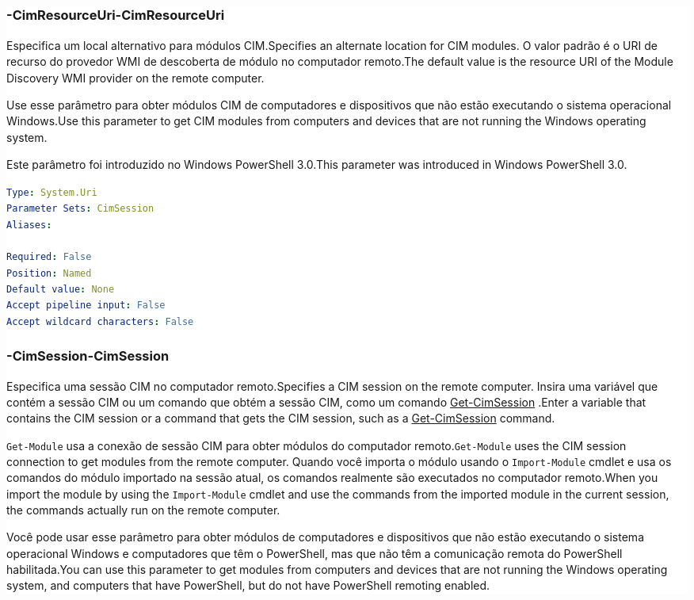 ### <span data-ttu-id="e17b0-203">-CimResourceUri</span><span class="sxs-lookup"><span data-stu-id="e17b0-203">-CimResourceUri</span></span>

<span data-ttu-id="e17b0-204">Especifica um local alternativo para módulos CIM.</span><span class="sxs-lookup"><span data-stu-id="e17b0-204">Specifies an alternate location for CIM modules.</span></span> <span data-ttu-id="e17b0-205">O valor padrão é o URI de recurso do provedor WMI de descoberta de módulo no computador remoto.</span><span class="sxs-lookup"><span data-stu-id="e17b0-205">The default value is the resource URI of the Module Discovery WMI provider on the remote computer.</span></span>

<span data-ttu-id="e17b0-206">Use esse parâmetro para obter módulos CIM de computadores e dispositivos que não estão executando o sistema operacional Windows.</span><span class="sxs-lookup"><span data-stu-id="e17b0-206">Use this parameter to get CIM modules from computers and devices that are not running the Windows operating system.</span></span>

<span data-ttu-id="e17b0-207">Este parâmetro foi introduzido no Windows PowerShell 3.0.</span><span class="sxs-lookup"><span data-stu-id="e17b0-207">This parameter was introduced in Windows PowerShell 3.0.</span></span>

```yaml
Type: System.Uri
Parameter Sets: CimSession
Aliases:

Required: False
Position: Named
Default value: None
Accept pipeline input: False
Accept wildcard characters: False
```

### <span data-ttu-id="e17b0-208">-CimSession</span><span class="sxs-lookup"><span data-stu-id="e17b0-208">-CimSession</span></span>

<span data-ttu-id="e17b0-209">Especifica uma sessão CIM no computador remoto.</span><span class="sxs-lookup"><span data-stu-id="e17b0-209">Specifies a CIM session on the remote computer.</span></span> <span data-ttu-id="e17b0-210">Insira uma variável que contém a sessão CIM ou um comando que obtém a sessão CIM, como um comando [Get-CimSession](/powershell/module/cimcmdlets/get-cimsession) .</span><span class="sxs-lookup"><span data-stu-id="e17b0-210">Enter a variable that contains the CIM session or a command that gets the CIM session, such as a [Get-CimSession](/powershell/module/cimcmdlets/get-cimsession) command.</span></span>

<span data-ttu-id="e17b0-211">`Get-Module` usa a conexão de sessão CIM para obter módulos do computador remoto.</span><span class="sxs-lookup"><span data-stu-id="e17b0-211">`Get-Module` uses the CIM session connection to get modules from the remote computer.</span></span> <span data-ttu-id="e17b0-212">Quando você importa o módulo usando o `Import-Module` cmdlet e usa os comandos do módulo importado na sessão atual, os comandos realmente são executados no computador remoto.</span><span class="sxs-lookup"><span data-stu-id="e17b0-212">When you import the module by using the `Import-Module` cmdlet and use the commands from the imported module in the current session, the commands actually run on the remote computer.</span></span>

<span data-ttu-id="e17b0-213">Você pode usar esse parâmetro para obter módulos de computadores e dispositivos que não estão executando o sistema operacional Windows e computadores que têm o PowerShell, mas que não têm a comunicação remota do PowerShell habilitada.</span><span class="sxs-lookup"><span data-stu-id="e17b0-213">You can use this parameter to get modules from computers and devices that are not running the Windows operating system, and computers that have PowerShell, but do not have PowerShell remoting enabled.</span></span>
